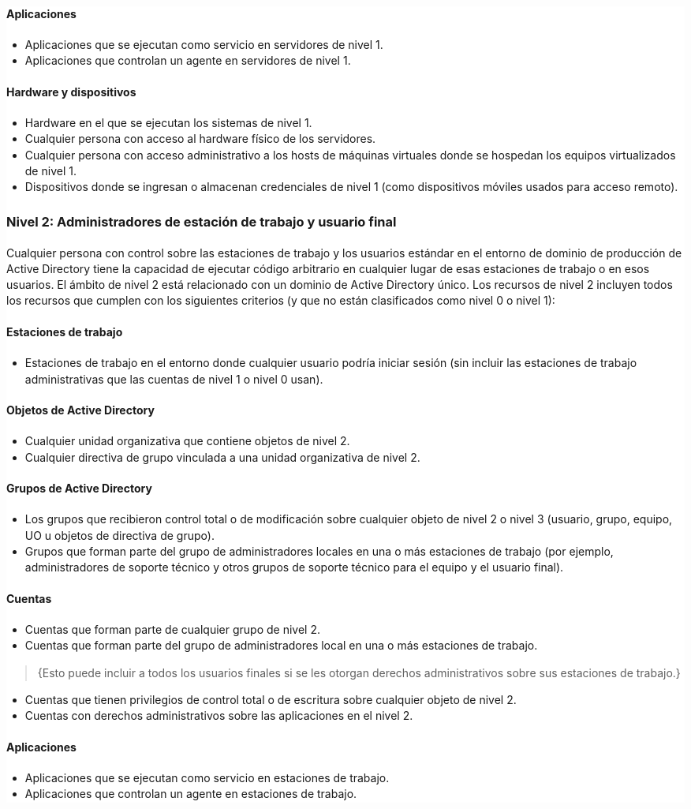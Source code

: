 #### Aplicaciones

- Aplicaciones que se ejecutan como servicio en servidores de nivel 1.
- Aplicaciones que controlan un agente en servidores de nivel 1.

#### Hardware y dispositivos

- Hardware en el que se ejecutan los sistemas de nivel 1.
- Cualquier persona con acceso al hardware físico de los servidores.
- Cualquier persona con acceso administrativo a los hosts de máquinas virtuales donde se hospedan los equipos virtualizados de nivel 1.
- Dispositivos donde se ingresan o almacenan credenciales de nivel 1 (como dispositivos móviles usados para acceso remoto).

### Nivel 2: Administradores de estación de trabajo y usuario final

Cualquier persona con control sobre las estaciones de trabajo y los usuarios estándar en el entorno de dominio de producción de Active Directory tiene la capacidad de ejecutar código arbitrario en cualquier lugar de esas estaciones de trabajo o en esos usuarios. El ámbito de nivel 2 está relacionado con un dominio de Active Directory único. Los recursos de nivel 2 incluyen todos los recursos que cumplen con los siguientes criterios (y que no están clasificados como nivel 0 o nivel 1):

#### Estaciones de trabajo

- Estaciones de trabajo en el entorno donde cualquier usuario podría iniciar sesión (sin incluir las estaciones de trabajo administrativas que las cuentas de nivel 1 o nivel 0 usan).

#### Objetos de Active Directory

- Cualquier unidad organizativa que contiene objetos de nivel 2.
- Cualquier directiva de grupo vinculada a una unidad organizativa de nivel 2.

#### Grupos de Active Directory

- Los grupos que recibieron control total o de modificación sobre cualquier objeto de nivel 2 o nivel 3 (usuario, grupo, equipo, UO u objetos de directiva de grupo).
- Grupos que forman parte del grupo de administradores locales en una o más estaciones de trabajo (por ejemplo, administradores de soporte técnico y otros grupos de soporte técnico para el equipo y el usuario final).

#### Cuentas

- Cuentas que forman parte de cualquier grupo de nivel 2.
- Cuentas que forman parte del grupo de administradores local en una o más estaciones de trabajo.

>{Esto puede incluir a todos los usuarios finales si se les otorgan derechos administrativos sobre sus estaciones de trabajo.}

- Cuentas que tienen privilegios de control total o de escritura sobre cualquier objeto de nivel 2.
- Cuentas con derechos administrativos sobre las aplicaciones en el nivel 2.

#### Aplicaciones

- Aplicaciones que se ejecutan como servicio en estaciones de trabajo.
- Aplicaciones que controlan un agente en estaciones de trabajo.

